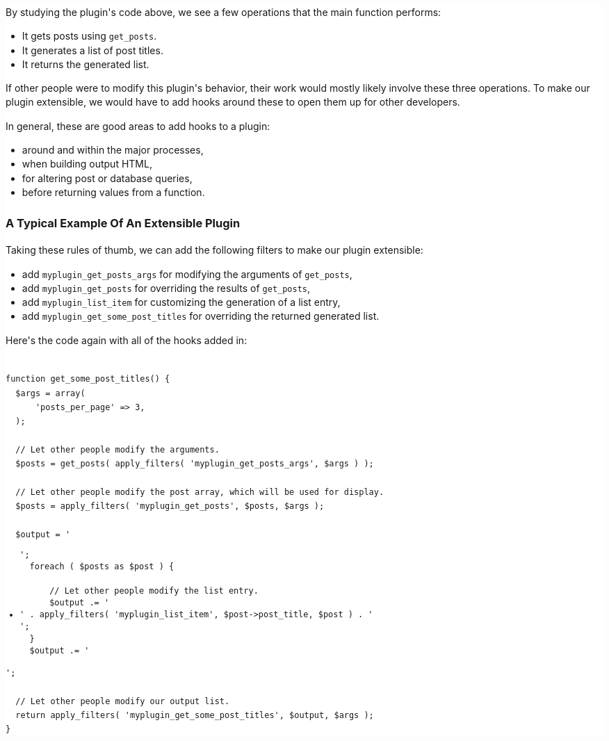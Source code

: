 <p>By studying the plugin's code above, we see a few operations that the main function performs:</p>

<ul>
<li>It gets posts using <code>get_posts</code>.</li>
<li>It generates a list of post titles.</li>
<li>It returns the generated list.</li>
</ul>

<p>If other people were to modify this plugin's behavior, their work would mostly likely involve these three operations. To make our plugin extensible, we would have to add hooks around these to open them up for other developers.</p>

<p>In general, these are good areas to add hooks to a plugin:</p>

<ul>
<li>around and within the major processes,</li>
<li>when building output HTML,</li>
<li>for altering post or database queries,</li>
<li>before returning values from a function.</li>
</ul>

<h3>A Typical Example Of An Extensible Plugin</h3>

<p>Taking these rules of thumb, we can add the following filters to make our plugin extensible:</p>

<ul>
<li>add <code>myplugin_get_posts_args</code> for modifying the arguments of <code>get_posts</code>,</li>
<li>add <code>myplugin_get_posts</code> for overriding the results of <code>get_posts</code>,</li>
<li>add <code>myplugin_list_item</code> for customizing the generation of a list entry,</li>
<li>add <code>myplugin_get_some_post_titles</code> for overriding the returned generated list.</li>
</ul>

<p>Here's the code again with all of the hooks added in:</p>

<pre><code class="language-javascript">
function get_some_post_titles() {
  $args = array(
      'posts_per_page' =&gt; 3,
  );

  // Let other people modify the arguments.
  $posts = get_posts( apply_filters( 'myplugin_get_posts_args', $args ) );

  // Let other people modify the post array, which will be used for display.
  $posts = apply_filters( 'myplugin_get_posts', $posts, $args );

  $output = '<ul>';
  foreach ( $posts as $post ) {

      // Let other people modify the list entry.
      $output .= '<li>' . apply_filters( 'myplugin_list_item', $post-&gt;post_title, $post ) . '</li>';
  }
  $output .= '</ul>';

  // Let other people modify our output list.
  return apply_filters( 'myplugin_get_some_post_titles', $output, $args );
}
</code></pre>

